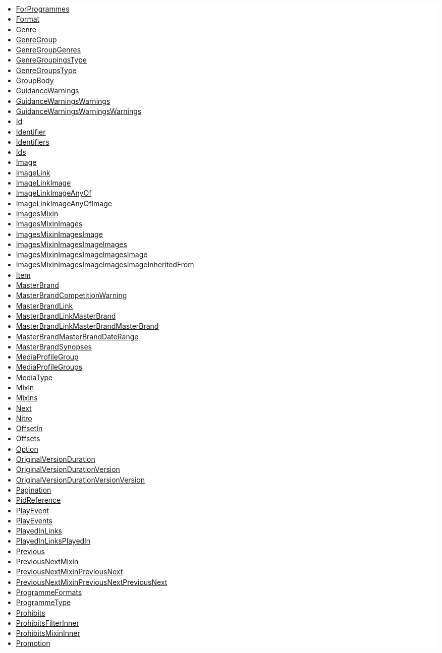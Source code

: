  - [ForProgrammes](docs/ForProgrammes.md)
 - [Format](docs/Format.md)
 - [Genre](docs/Genre.md)
 - [GenreGroup](docs/GenreGroup.md)
 - [GenreGroupGenres](docs/GenreGroupGenres.md)
 - [GenreGroupingsType](docs/GenreGroupingsType.md)
 - [GenreGroupsType](docs/GenreGroupsType.md)
 - [GroupBody](docs/GroupBody.md)
 - [GuidanceWarnings](docs/GuidanceWarnings.md)
 - [GuidanceWarningsWarnings](docs/GuidanceWarningsWarnings.md)
 - [GuidanceWarningsWarningsWarnings](docs/GuidanceWarningsWarningsWarnings.md)
 - [Id](docs/Id.md)
 - [Identifier](docs/Identifier.md)
 - [Identifiers](docs/Identifiers.md)
 - [Ids](docs/Ids.md)
 - [Image](docs/Image.md)
 - [ImageLink](docs/ImageLink.md)
 - [ImageLinkImage](docs/ImageLinkImage.md)
 - [ImageLinkImageAnyOf](docs/ImageLinkImageAnyOf.md)
 - [ImageLinkImageAnyOfImage](docs/ImageLinkImageAnyOfImage.md)
 - [ImagesMixin](docs/ImagesMixin.md)
 - [ImagesMixinImages](docs/ImagesMixinImages.md)
 - [ImagesMixinImagesImage](docs/ImagesMixinImagesImage.md)
 - [ImagesMixinImagesImageImages](docs/ImagesMixinImagesImageImages.md)
 - [ImagesMixinImagesImageImagesImage](docs/ImagesMixinImagesImageImagesImage.md)
 - [ImagesMixinImagesImageImagesImageInheritedFrom](docs/ImagesMixinImagesImageImagesImageInheritedFrom.md)
 - [Item](docs/Item.md)
 - [MasterBrand](docs/MasterBrand.md)
 - [MasterBrandCompetitionWarning](docs/MasterBrandCompetitionWarning.md)
 - [MasterBrandLink](docs/MasterBrandLink.md)
 - [MasterBrandLinkMasterBrand](docs/MasterBrandLinkMasterBrand.md)
 - [MasterBrandLinkMasterBrandMasterBrand](docs/MasterBrandLinkMasterBrandMasterBrand.md)
 - [MasterBrandMasterBrandDateRange](docs/MasterBrandMasterBrandDateRange.md)
 - [MasterBrandSynopses](docs/MasterBrandSynopses.md)
 - [MediaProfileGroup](docs/MediaProfileGroup.md)
 - [MediaProfileGroups](docs/MediaProfileGroups.md)
 - [MediaType](docs/MediaType.md)
 - [Mixin](docs/Mixin.md)
 - [Mixins](docs/Mixins.md)
 - [Next](docs/Next.md)
 - [Nitro](docs/Nitro.md)
 - [OffsetIn](docs/OffsetIn.md)
 - [Offsets](docs/Offsets.md)
 - [Option](docs/Option.md)
 - [OriginalVersionDuration](docs/OriginalVersionDuration.md)
 - [OriginalVersionDurationVersion](docs/OriginalVersionDurationVersion.md)
 - [OriginalVersionDurationVersionVersion](docs/OriginalVersionDurationVersionVersion.md)
 - [Pagination](docs/Pagination.md)
 - [PidReference](docs/PidReference.md)
 - [PlayEvent](docs/PlayEvent.md)
 - [PlayEvents](docs/PlayEvents.md)
 - [PlayedInLinks](docs/PlayedInLinks.md)
 - [PlayedInLinksPlayedIn](docs/PlayedInLinksPlayedIn.md)
 - [Previous](docs/Previous.md)
 - [PreviousNextMixin](docs/PreviousNextMixin.md)
 - [PreviousNextMixinPreviousNext](docs/PreviousNextMixinPreviousNext.md)
 - [PreviousNextMixinPreviousNextPreviousNext](docs/PreviousNextMixinPreviousNextPreviousNext.md)
 - [ProgrammeFormats](docs/ProgrammeFormats.md)
 - [ProgrammeType](docs/ProgrammeType.md)
 - [Prohibits](docs/Prohibits.md)
 - [ProhibitsFilterInner](docs/ProhibitsFilterInner.md)
 - [ProhibitsMixinInner](docs/ProhibitsMixinInner.md)
 - [Promotion](docs/Promotion.md)